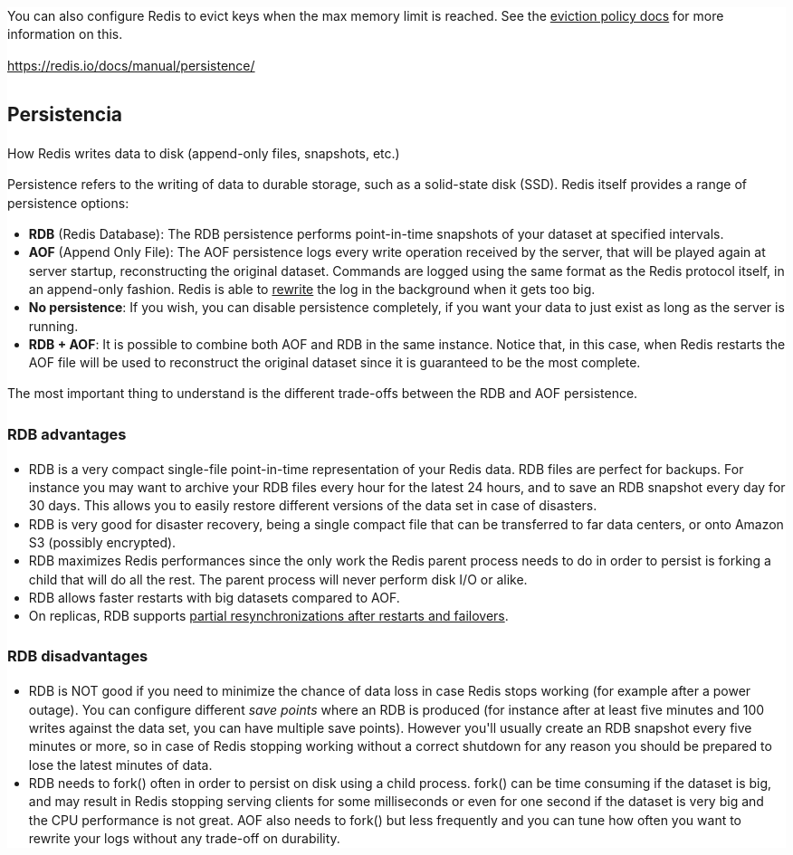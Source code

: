 You can also configure Redis to evict keys when the max memory limit is reached. See the [eviction policy docs](https://redis.io/docs/manual/eviction/) for more information on this.


https://redis.io/docs/manual/persistence/
## Persistencia
How Redis writes data to disk (append-only files, snapshots, etc.)

Persistence refers to the writing of data to durable storage, such as a solid-state disk (SSD). Redis itself provides a range of persistence options:

-   **RDB** (Redis Database): The RDB persistence performs point-in-time snapshots of your dataset at specified intervals.
-   **AOF** (Append Only File): The AOF persistence logs every write operation received by the server, that will be played again at server startup, reconstructing the original dataset. Commands are logged using the same format as the Redis protocol itself, in an append-only fashion. Redis is able to [rewrite](https://redis.io/docs/manual/persistence/#log-rewriting) the log in the background when it gets too big.
-   **No persistence**: If you wish, you can disable persistence completely, if you want your data to just exist as long as the server is running.
-   **RDB + AOF**: It is possible to combine both AOF and RDB in the same instance. Notice that, in this case, when Redis restarts the AOF file will be used to reconstruct the original dataset since it is guaranteed to be the most complete.

The most important thing to understand is the different trade-offs between the RDB and AOF persistence.

### RDB advantages

-   RDB is a very compact single-file point-in-time representation of your Redis data. RDB files are perfect for backups. For instance you may want to archive your RDB files every hour for the latest 24 hours, and to save an RDB snapshot every day for 30 days. This allows you to easily restore different versions of the data set in case of disasters.
-   RDB is very good for disaster recovery, being a single compact file that can be transferred to far data centers, or onto Amazon S3 (possibly encrypted).
-   RDB maximizes Redis performances since the only work the Redis parent process needs to do in order to persist is forking a child that will do all the rest. The parent process will never perform disk I/O or alike.
-   RDB allows faster restarts with big datasets compared to AOF.
-   On replicas, RDB supports [partial resynchronizations after restarts and failovers](https://redis.io/topics/replication#partial-resynchronizations-after-restarts-and-failovers).

### RDB disadvantages

-   RDB is NOT good if you need to minimize the chance of data loss in case Redis stops working (for example after a power outage). You can configure different _save points_ where an RDB is produced (for instance after at least five minutes and 100 writes against the data set, you can have multiple save points). However you'll usually create an RDB snapshot every five minutes or more, so in case of Redis stopping working without a correct shutdown for any reason you should be prepared to lose the latest minutes of data.
-   RDB needs to fork() often in order to persist on disk using a child process. fork() can be time consuming if the dataset is big, and may result in Redis stopping serving clients for some milliseconds or even for one second if the dataset is very big and the CPU performance is not great. AOF also needs to fork() but less frequently and you can tune how often you want to rewrite your logs without any trade-off on durability.
